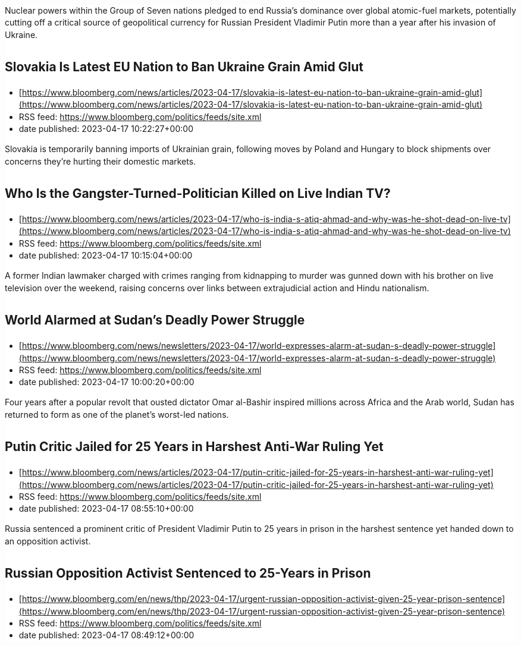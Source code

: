 Nuclear powers within the Group of Seven nations pledged to end Russia’s dominance over global atomic-fuel markets, potentially cutting off a critical source of geopolitical currency for Russian President Vladimir Putin more than a year after his invasion of Ukraine.

## Slovakia Is Latest EU Nation to Ban Ukraine Grain Amid Glut
 - [https://www.bloomberg.com/news/articles/2023-04-17/slovakia-is-latest-eu-nation-to-ban-ukraine-grain-amid-glut](https://www.bloomberg.com/news/articles/2023-04-17/slovakia-is-latest-eu-nation-to-ban-ukraine-grain-amid-glut)
 - RSS feed: https://www.bloomberg.com/politics/feeds/site.xml
 - date published: 2023-04-17 10:22:27+00:00

Slovakia is temporarily banning imports of Ukrainian grain, following moves by Poland and Hungary to block shipments over concerns they’re hurting their domestic markets.

## Who Is the Gangster-Turned-Politician Killed on Live Indian TV?
 - [https://www.bloomberg.com/news/articles/2023-04-17/who-is-india-s-atiq-ahmad-and-why-was-he-shot-dead-on-live-tv](https://www.bloomberg.com/news/articles/2023-04-17/who-is-india-s-atiq-ahmad-and-why-was-he-shot-dead-on-live-tv)
 - RSS feed: https://www.bloomberg.com/politics/feeds/site.xml
 - date published: 2023-04-17 10:15:04+00:00

A former Indian lawmaker charged with crimes ranging from kidnapping to murder was gunned down with his brother on live television over the weekend, raising concerns over links between extrajudicial action and Hindu nationalism.

## World Alarmed at Sudan’s Deadly Power Struggle
 - [https://www.bloomberg.com/news/newsletters/2023-04-17/world-expresses-alarm-at-sudan-s-deadly-power-struggle](https://www.bloomberg.com/news/newsletters/2023-04-17/world-expresses-alarm-at-sudan-s-deadly-power-struggle)
 - RSS feed: https://www.bloomberg.com/politics/feeds/site.xml
 - date published: 2023-04-17 10:00:20+00:00

Four years after a popular revolt that ousted dictator Omar al-Bashir inspired millions across Africa and the Arab world, Sudan has returned to form as one of the planet’s worst-led nations.

## Putin Critic Jailed for 25 Years in Harshest Anti-War Ruling Yet
 - [https://www.bloomberg.com/news/articles/2023-04-17/putin-critic-jailed-for-25-years-in-harshest-anti-war-ruling-yet](https://www.bloomberg.com/news/articles/2023-04-17/putin-critic-jailed-for-25-years-in-harshest-anti-war-ruling-yet)
 - RSS feed: https://www.bloomberg.com/politics/feeds/site.xml
 - date published: 2023-04-17 08:55:10+00:00

Russia sentenced a prominent critic of President Vladimir Putin to 25 years in prison in the harshest sentence yet handed down to an opposition activist.

## Russian Opposition Activist Sentenced to 25-Years in Prison
 - [https://www.bloomberg.com/en/news/thp/2023-04-17/urgent-russian-opposition-activist-given-25-year-prison-sentence](https://www.bloomberg.com/en/news/thp/2023-04-17/urgent-russian-opposition-activist-given-25-year-prison-sentence)
 - RSS feed: https://www.bloomberg.com/politics/feeds/site.xml
 - date published: 2023-04-17 08:49:12+00:00
